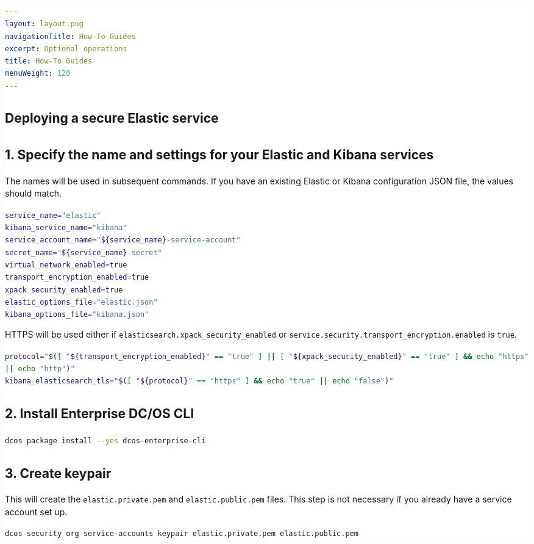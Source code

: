 ```yaml
---
layout: layout.pug
navigationTitle: How-To Guides
excerpt: Optional operations
title: How-To Guides
menuWeight: 120
---
```


## Deploying a secure Elastic service

## 1. Specify the name and settings for your Elastic and Kibana services

The names will be used in subsequent commands. If you have an existing Elastic or Kibana configuration JSON file, the values should match.

```bash
service_name="elastic"
kibana_service_name="kibana"
service_account_name="${service_name}-service-account"
secret_name="${service_name}-secret"
virtual_network_enabled=true
transport_encryption_enabled=true
xpack_security_enabled=true
elastic_options_file="elastic.json"
kibana_options_file="kibana.json"
```

HTTPS will be used either if `elasticsearch.xpack_security_enabled` or `service.security.transport_encryption.enabled` is `true`.

```bash
protocol="$([ "${transport_encryption_enabled}" == "true" ] || [ "${xpack_security_enabled}" == "true" ] && echo "https" || echo "http")"
kibana_elasticsearch_tls="$([ "${protocol}" == "https" ] && echo "true" || echo "false")"
```

## 2. Install Enterprise DC/OS CLI

```bash
dcos package install --yes dcos-enterprise-cli
```

## 3. Create keypair

This will create the `elastic.private.pem` and `elastic.public.pem` files. This step is not necessary if you already have a service account set up.

```bash
dcos security org service-accounts keypair elastic.private.pem elastic.public.pem
```
